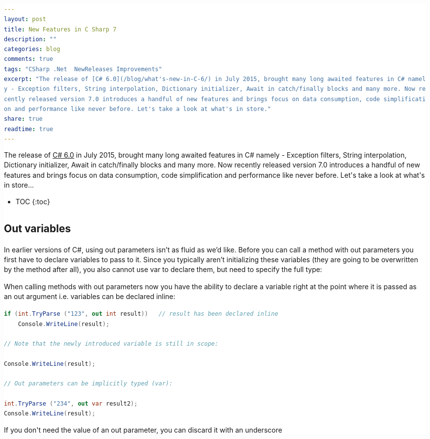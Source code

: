 ```yaml
---
layout: post
title: New Features in C Sharp 7
description: ""
categories: blog
comments: true
tags: "CSharp .Net  NewReleases Improvements"
excerpt: "The release of [C# 6.0](/blog/what's-new-in-C-6/) in July 2015, brought many long awaited features in C# namely - Exception filters, String interpolation, Dictionary initializer, Await in catch/finally blocks and many more. Now recently released version 7.0 introduces a handful of new features and brings focus on data consumption, code simplification and performance like never before. Let's take a look at what's in store."
share: true
readtime: true
---
```



The release of [C# 6.0](/blog/what's-new-in-C-6/) in July 2015, brought many long awaited features in C# namely - Exception filters, String interpolation, Dictionary initializer, Await in catch/finally blocks and many more. Now recently released version 7.0 introduces a handful of new features and brings focus on data consumption, code simplification and performance like never before. Let's take a look at what's in store...

* TOC
{:toc}

## Out variables

In earlier versions of C#, using out parameters isn’t as fluid as we’d like. Before you can call a method with out parameters you first have to declare variables to pass to it. Since you typically aren’t initializing these variables (they are going to be overwritten by the method after all), you also cannot use var to declare them, but need to specify the full type:

When calling methods with out parameters now you have the ability to declare a variable right at the point where it is passed as an out argument i.e. variables can be declared inline:

```csharp
if (int.TryParse ("123", out int result))   // result has been declared inline
	Console.WriteLine(result);

// Note that the newly introduced variable is still in scope:

Console.WriteLine(result);

// Out parameters can be implicitly typed (var):

int.TryParse ("234", out var result2);
Console.WriteLine(result);
```

If you don't need the value of an out parameter, you can discard it with an underscore
